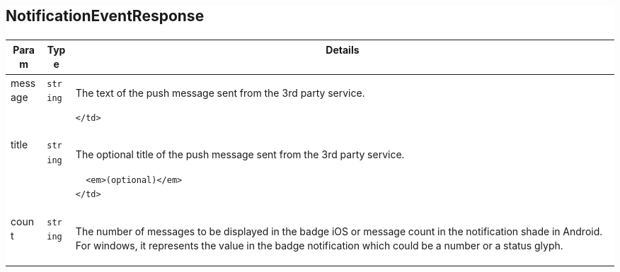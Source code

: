 
<h2><a class="anchor" name="NotificationEventResponse" href="#NotificationEventResponse"></a>NotificationEventResponse</h2>

<table class="table param-table" style="margin:0;">
  <thead>
  <tr>
    <th>Param</th>
    <th>Type</th>
    <th>Details</th>
  </tr>
  </thead>
  <tbody>
  
  <tr>
    <td>
      message
    </td>
    <td>
      <code>string</code>
    </td>
    <td>
      <p>The text of the push message sent from the 3rd party service.</p>

      
    </td>
  </tr>
  
  <tr>
    <td>
      title
    </td>
    <td>
      <code>string</code>
    </td>
    <td>
      <p>The optional title of the push message sent from the 3rd party service.</p>

      <em>(optional)</em>
    </td>
  </tr>
  
  <tr>
    <td>
      count
    </td>
    <td>
      <code>string</code>
    </td>
    <td>
      <p>The number of messages to be displayed in the badge iOS or message count in the notification shade in Android.
For windows, it represents the value in the badge notification which could be a number or a status glyph.</p>
